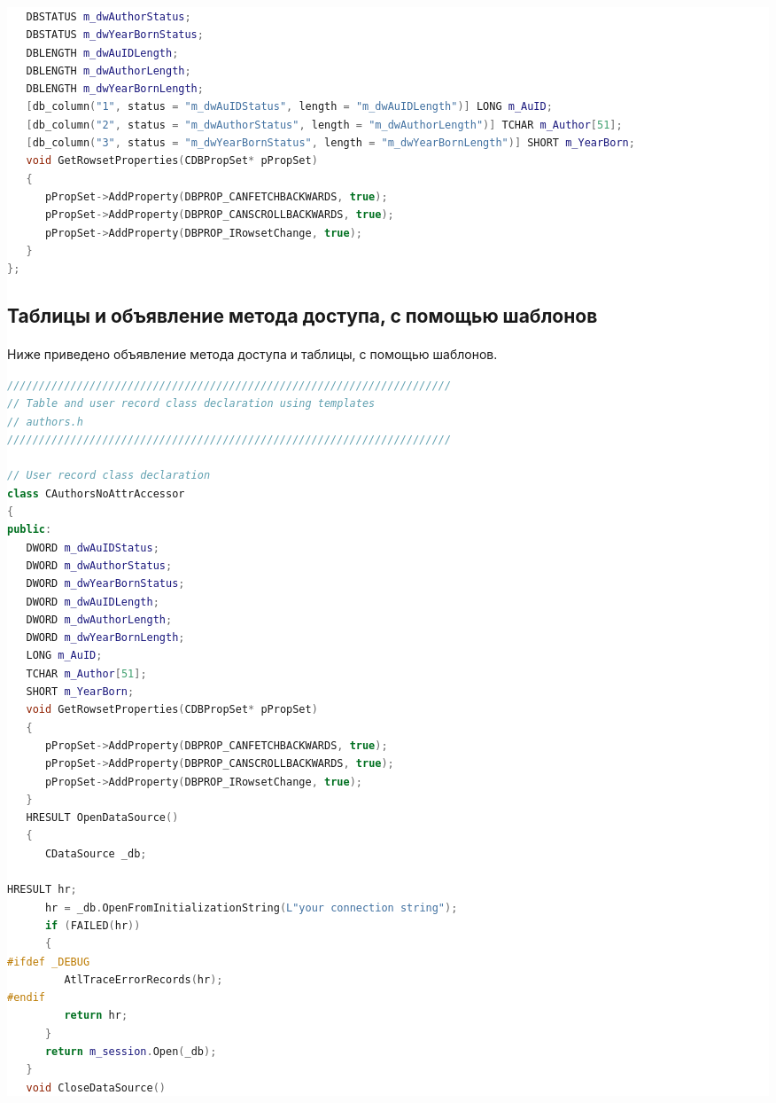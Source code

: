 ```cpp
   DBSTATUS m_dwAuthorStatus;
   DBSTATUS m_dwYearBornStatus;
   DBLENGTH m_dwAuIDLength;
   DBLENGTH m_dwAuthorLength;
   DBLENGTH m_dwYearBornLength;
   [db_column("1", status = "m_dwAuIDStatus", length = "m_dwAuIDLength")] LONG m_AuID;
   [db_column("2", status = "m_dwAuthorStatus", length = "m_dwAuthorLength")] TCHAR m_Author[51];
   [db_column("3", status = "m_dwYearBornStatus", length = "m_dwYearBornLength")] SHORT m_YearBorn;
   void GetRowsetProperties(CDBPropSet* pPropSet)  
   {  
      pPropSet->AddProperty(DBPROP_CANFETCHBACKWARDS, true);  
      pPropSet->AddProperty(DBPROP_CANSCROLLBACKWARDS, true);  
      pPropSet->AddProperty(DBPROP_IRowsetChange, true);  
   }  
};  
```  
  
## <a name="table-and-accessor-declaration-using-templates"></a>Таблицы и объявление метода доступа, с помощью шаблонов  

Ниже приведено объявление метода доступа и таблицы, с помощью шаблонов.  
  
```cpp
//////////////////////////////////////////////////////////////////////  
// Table and user record class declaration using templates  
// authors.h  
//////////////////////////////////////////////////////////////////////  
  
// User record class declaration  
class CAuthorsNoAttrAccessor  
{  
public:  
   DWORD m_dwAuIDStatus;  
   DWORD m_dwAuthorStatus;  
   DWORD m_dwYearBornStatus;  
   DWORD m_dwAuIDLength;  
   DWORD m_dwAuthorLength;  
   DWORD m_dwYearBornLength;  
   LONG m_AuID;  
   TCHAR m_Author[51];  
   SHORT m_YearBorn;  
   void GetRowsetProperties(CDBPropSet* pPropSet)  
   {  
      pPropSet->AddProperty(DBPROP_CANFETCHBACKWARDS, true);  
      pPropSet->AddProperty(DBPROP_CANSCROLLBACKWARDS, true);  
      pPropSet->AddProperty(DBPROP_IRowsetChange, true);  
   }  
   HRESULT OpenDataSource()  
   {  
      CDataSource _db;  

HRESULT hr;  
      hr = _db.OpenFromInitializationString(L"your connection string");  
      if (FAILED(hr))  
      {  
#ifdef _DEBUG  
         AtlTraceErrorRecords(hr);  
#endif  
         return hr;  
      }  
      return m_session.Open(_db);  
   }  
   void CloseDataSource()  
```